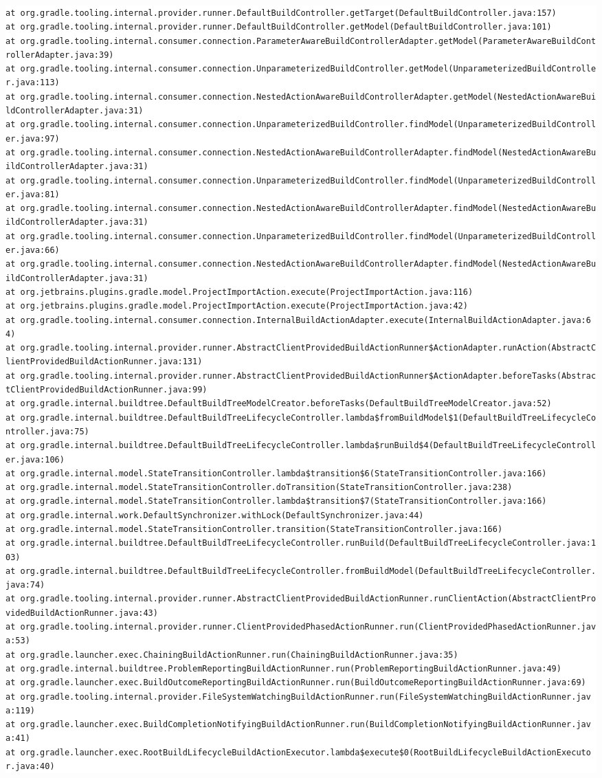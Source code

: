 	at org.gradle.tooling.internal.provider.runner.DefaultBuildController.getTarget(DefaultBuildController.java:157)
	at org.gradle.tooling.internal.provider.runner.DefaultBuildController.getModel(DefaultBuildController.java:101)
	at org.gradle.tooling.internal.consumer.connection.ParameterAwareBuildControllerAdapter.getModel(ParameterAwareBuildControllerAdapter.java:39)
	at org.gradle.tooling.internal.consumer.connection.UnparameterizedBuildController.getModel(UnparameterizedBuildController.java:113)
	at org.gradle.tooling.internal.consumer.connection.NestedActionAwareBuildControllerAdapter.getModel(NestedActionAwareBuildControllerAdapter.java:31)
	at org.gradle.tooling.internal.consumer.connection.UnparameterizedBuildController.findModel(UnparameterizedBuildController.java:97)
	at org.gradle.tooling.internal.consumer.connection.NestedActionAwareBuildControllerAdapter.findModel(NestedActionAwareBuildControllerAdapter.java:31)
	at org.gradle.tooling.internal.consumer.connection.UnparameterizedBuildController.findModel(UnparameterizedBuildController.java:81)
	at org.gradle.tooling.internal.consumer.connection.NestedActionAwareBuildControllerAdapter.findModel(NestedActionAwareBuildControllerAdapter.java:31)
	at org.gradle.tooling.internal.consumer.connection.UnparameterizedBuildController.findModel(UnparameterizedBuildController.java:66)
	at org.gradle.tooling.internal.consumer.connection.NestedActionAwareBuildControllerAdapter.findModel(NestedActionAwareBuildControllerAdapter.java:31)
	at org.jetbrains.plugins.gradle.model.ProjectImportAction.execute(ProjectImportAction.java:116)
	at org.jetbrains.plugins.gradle.model.ProjectImportAction.execute(ProjectImportAction.java:42)
	at org.gradle.tooling.internal.consumer.connection.InternalBuildActionAdapter.execute(InternalBuildActionAdapter.java:64)
	at org.gradle.tooling.internal.provider.runner.AbstractClientProvidedBuildActionRunner$ActionAdapter.runAction(AbstractClientProvidedBuildActionRunner.java:131)
	at org.gradle.tooling.internal.provider.runner.AbstractClientProvidedBuildActionRunner$ActionAdapter.beforeTasks(AbstractClientProvidedBuildActionRunner.java:99)
	at org.gradle.internal.buildtree.DefaultBuildTreeModelCreator.beforeTasks(DefaultBuildTreeModelCreator.java:52)
	at org.gradle.internal.buildtree.DefaultBuildTreeLifecycleController.lambda$fromBuildModel$1(DefaultBuildTreeLifecycleController.java:75)
	at org.gradle.internal.buildtree.DefaultBuildTreeLifecycleController.lambda$runBuild$4(DefaultBuildTreeLifecycleController.java:106)
	at org.gradle.internal.model.StateTransitionController.lambda$transition$6(StateTransitionController.java:166)
	at org.gradle.internal.model.StateTransitionController.doTransition(StateTransitionController.java:238)
	at org.gradle.internal.model.StateTransitionController.lambda$transition$7(StateTransitionController.java:166)
	at org.gradle.internal.work.DefaultSynchronizer.withLock(DefaultSynchronizer.java:44)
	at org.gradle.internal.model.StateTransitionController.transition(StateTransitionController.java:166)
	at org.gradle.internal.buildtree.DefaultBuildTreeLifecycleController.runBuild(DefaultBuildTreeLifecycleController.java:103)
	at org.gradle.internal.buildtree.DefaultBuildTreeLifecycleController.fromBuildModel(DefaultBuildTreeLifecycleController.java:74)
	at org.gradle.tooling.internal.provider.runner.AbstractClientProvidedBuildActionRunner.runClientAction(AbstractClientProvidedBuildActionRunner.java:43)
	at org.gradle.tooling.internal.provider.runner.ClientProvidedPhasedActionRunner.run(ClientProvidedPhasedActionRunner.java:53)
	at org.gradle.launcher.exec.ChainingBuildActionRunner.run(ChainingBuildActionRunner.java:35)
	at org.gradle.internal.buildtree.ProblemReportingBuildActionRunner.run(ProblemReportingBuildActionRunner.java:49)
	at org.gradle.launcher.exec.BuildOutcomeReportingBuildActionRunner.run(BuildOutcomeReportingBuildActionRunner.java:69)
	at org.gradle.tooling.internal.provider.FileSystemWatchingBuildActionRunner.run(FileSystemWatchingBuildActionRunner.java:119)
	at org.gradle.launcher.exec.BuildCompletionNotifyingBuildActionRunner.run(BuildCompletionNotifyingBuildActionRunner.java:41)
	at org.gradle.launcher.exec.RootBuildLifecycleBuildActionExecutor.lambda$execute$0(RootBuildLifecycleBuildActionExecutor.java:40)
